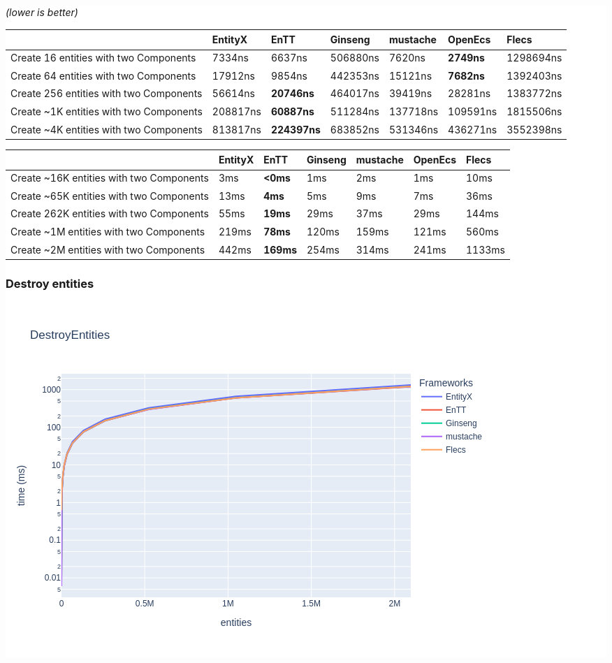 _(lower is better)_

|                                           | EntityX   | EnTT         | Ginseng   | mustache   | OpenEcs    | Flecs     |
|:------------------------------------------|:----------|:-------------|:----------|:-----------|:-----------|:----------|
| Create    16 entities with two Components | 7334ns    | 6637ns       | 506880ns  | 7620ns     | **2749ns** | 1298694ns |
| Create    64 entities with two Components | 17912ns   | 9854ns       | 442353ns  | 15121ns    | **7682ns** | 1392403ns |
| Create   256 entities with two Components | 56614ns   | **20746ns**  | 464017ns  | 39419ns    | 28281ns    | 1383772ns |
| Create   ~1K entities with two Components | 208817ns  | **60887ns**  | 511284ns  | 137718ns   | 109591ns   | 1815506ns |
| Create   ~4K entities with two Components | 813817ns  | **224397ns** | 683852ns  | 531346ns   | 436271ns   | 3552398ns |

|                                           | EntityX   | EnTT      | Ginseng   | mustache   | OpenEcs   | Flecs   |
|:------------------------------------------|:----------|:----------|:----------|:-----------|:----------|:--------|
| Create  ~16K entities with two Components | 3ms       | **<0ms**  | 1ms       | 2ms        | 1ms       | 10ms    |
| Create  ~65K entities with two Components | 13ms      | **4ms**   | 5ms       | 9ms        | 7ms       | 36ms    |
| Create  262K entities with two Components | 55ms      | **19ms**  | 29ms      | 37ms       | 29ms      | 144ms   |
| Create   ~1M entities with two Components | 219ms     | **78ms**  | 120ms     | 159ms      | 121ms     | 560ms   |
| Create   ~2M entities with two Components | 442ms     | **169ms** | 254ms     | 314ms      | 241ms     | 1133ms  |



### Destroy entities

![DestroyEntities Plot](img/DestroyEntities.png)

